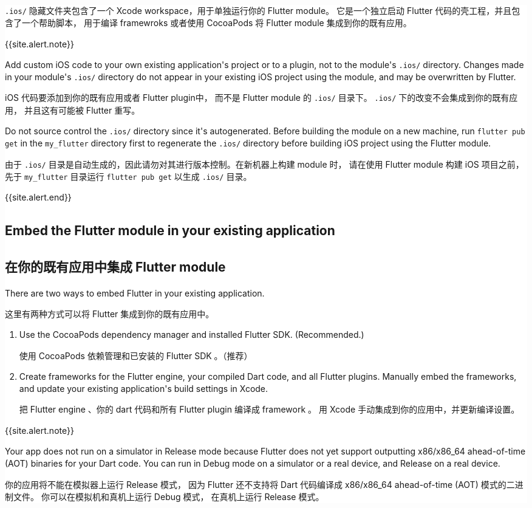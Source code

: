 `.ios/` 隐藏文件夹包含了一个 Xcode workspace，用于单独运行你的 Flutter module。
它是一个独立启动 Flutter 代码的壳工程，并且包含了一个帮助脚本，
用于编译 framewroks 或者使用 CocoaPods 将 Flutter module 集成到你的既有应用。

{{site.alert.note}}

  Add custom iOS code to your own existing application's
  project or to a plugin, not to the module's `.ios/`
  directory. Changes made in your module's `.ios/`
  directory do not appear in your existing iOS project
  using the module, and may be overwritten by Flutter.

  iOS 代码要添加到你的既有应用或者 Flutter plugin中，
  而不是 Flutter module 的 `.ios/` 目录下。
  `.ios/` 下的改变不会集成到你的既有应用，
  并且这有可能被 Flutter 重写。

  Do not source control the `.ios/` directory since it's autogenerated.
  Before building the module on a new machine, run `flutter pub get`
  in the `my_flutter` directory first to regenerate the `.ios/`
  directory before building iOS project using the Flutter module.

  由于 `.ios/` 目录是自动生成的，因此请勿对其进行版本控制。在新机器上构建 module 时，
  请在使用 Flutter module 构建 iOS 项目之前，
  先于 `my_flutter` 目录运行 `flutter pub get` 以生成 `.ios/` 目录。

{{site.alert.end}}

## Embed the Flutter module in your existing application

## 在你的既有应用中集成 Flutter module

There are two ways to embed Flutter in your existing application.

这里有两种方式可以将 Flutter 集成到你的既有应用中。

1. Use the CocoaPods dependency manager and installed Flutter SDK.
   (Recommended.)

   使用 CocoaPods 依赖管理和已安装的 Flutter SDK 。（推荐）

1. Create frameworks for the Flutter engine, your compiled Dart code,
   and all Flutter plugins. Manually embed the frameworks,
   and update your existing application's build settings in Xcode.

   把 Flutter engine 、你的 dart 代码和所有 Flutter plugin 编译成 framework 。
   用 Xcode 手动集成到你的应用中，并更新编译设置。

{{site.alert.note}}

  Your app does not run on a simulator in Release mode because Flutter does not
  yet support outputting x86/x86_64 ahead-of-time (AOT) binaries for your Dart
  code. You can run in Debug mode on a simulator or a real device,
  and Release on a real device.

  你的应用将不能在模拟器上运行 Release 模式，
  因为 Flutter 还不支持将 Dart 代码编译成
  x86/x86_64 ahead-of-time (AOT) 模式的二进制文件。
  你可以在模拟机和真机上运行 Debug 模式，
  在真机上运行 Release 模式。
